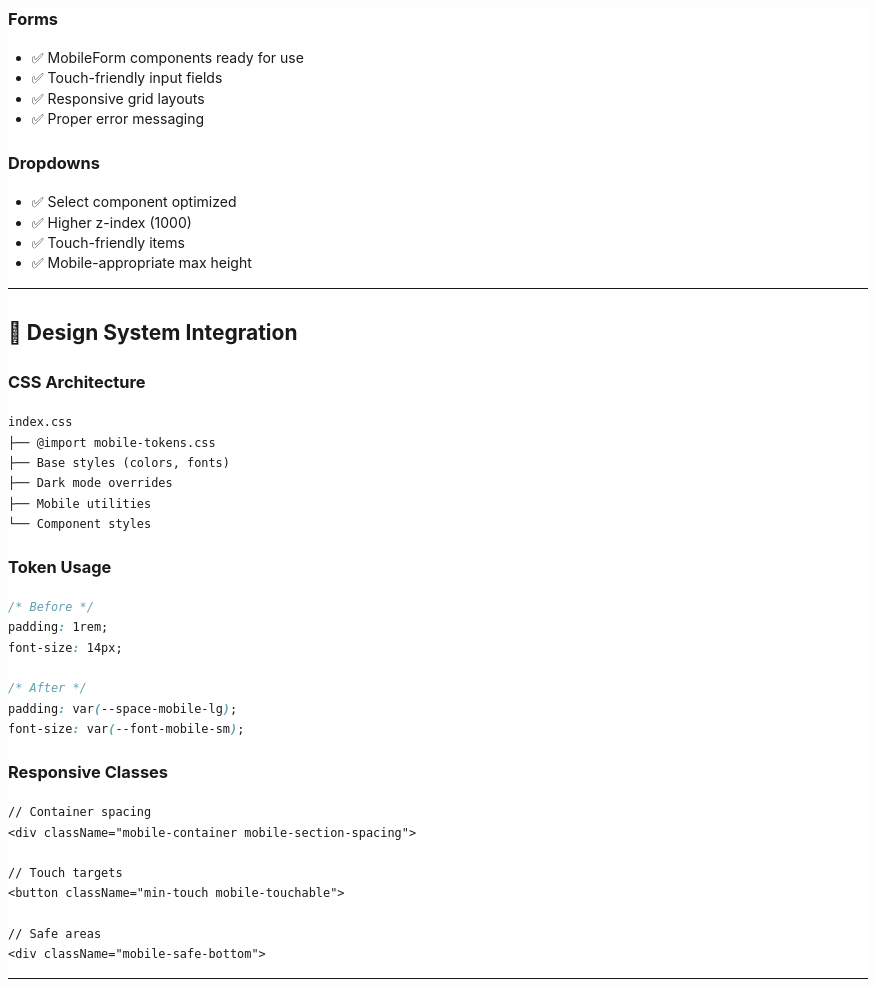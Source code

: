 ### Forms
- ✅ MobileForm components ready for use
- ✅ Touch-friendly input fields
- ✅ Responsive grid layouts
- ✅ Proper error messaging

### Dropdowns
- ✅ Select component optimized
- ✅ Higher z-index (1000)
- ✅ Touch-friendly items
- ✅ Mobile-appropriate max height

---

## 🎨 Design System Integration

### CSS Architecture
```
index.css
├── @import mobile-tokens.css
├── Base styles (colors, fonts)
├── Dark mode overrides
├── Mobile utilities
└── Component styles
```

### Token Usage
```css
/* Before */
padding: 1rem;
font-size: 14px;

/* After */
padding: var(--space-mobile-lg);
font-size: var(--font-mobile-sm);
```

### Responsive Classes
```tsx
// Container spacing
<div className="mobile-container mobile-section-spacing">

// Touch targets
<button className="min-touch mobile-touchable">

// Safe areas
<div className="mobile-safe-bottom">
```

---
